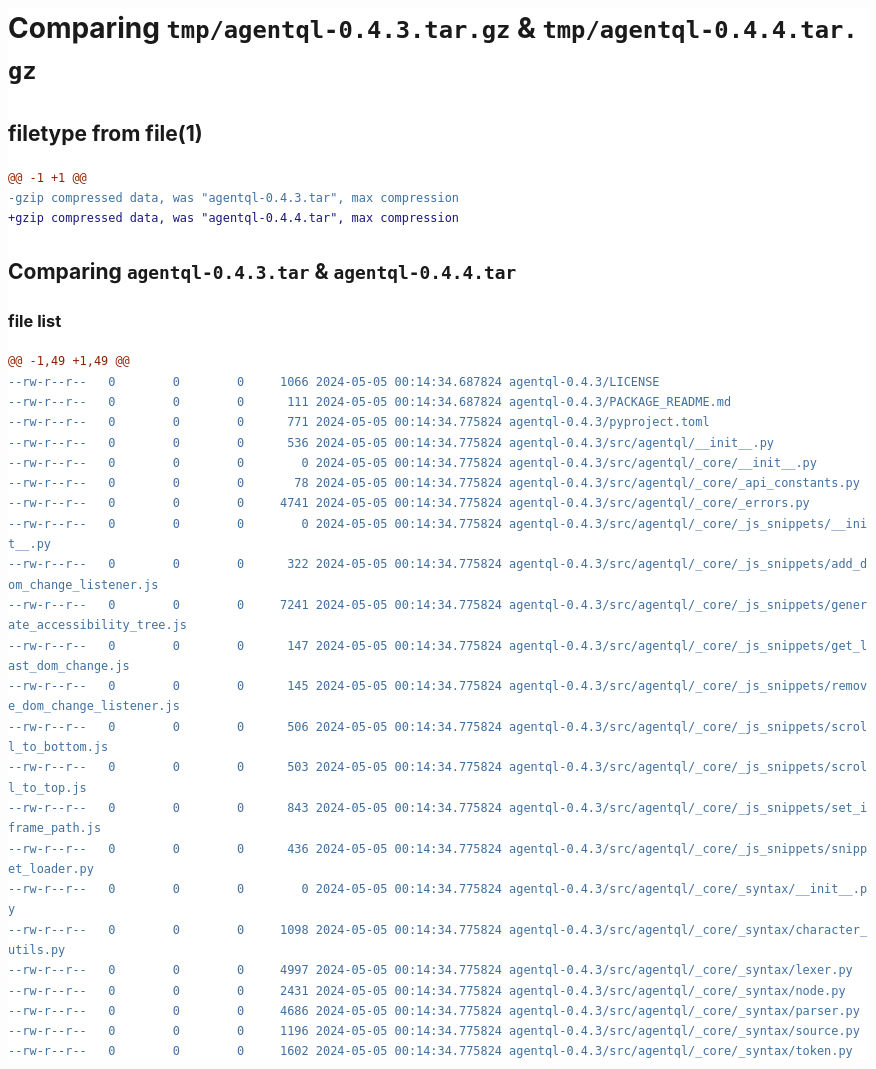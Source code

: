 # Comparing `tmp/agentql-0.4.3.tar.gz` & `tmp/agentql-0.4.4.tar.gz`

## filetype from file(1)

```diff
@@ -1 +1 @@
-gzip compressed data, was "agentql-0.4.3.tar", max compression
+gzip compressed data, was "agentql-0.4.4.tar", max compression
```

## Comparing `agentql-0.4.3.tar` & `agentql-0.4.4.tar`

### file list

```diff
@@ -1,49 +1,49 @@
--rw-r--r--   0        0        0     1066 2024-05-05 00:14:34.687824 agentql-0.4.3/LICENSE
--rw-r--r--   0        0        0      111 2024-05-05 00:14:34.687824 agentql-0.4.3/PACKAGE_README.md
--rw-r--r--   0        0        0      771 2024-05-05 00:14:34.775824 agentql-0.4.3/pyproject.toml
--rw-r--r--   0        0        0      536 2024-05-05 00:14:34.775824 agentql-0.4.3/src/agentql/__init__.py
--rw-r--r--   0        0        0        0 2024-05-05 00:14:34.775824 agentql-0.4.3/src/agentql/_core/__init__.py
--rw-r--r--   0        0        0       78 2024-05-05 00:14:34.775824 agentql-0.4.3/src/agentql/_core/_api_constants.py
--rw-r--r--   0        0        0     4741 2024-05-05 00:14:34.775824 agentql-0.4.3/src/agentql/_core/_errors.py
--rw-r--r--   0        0        0        0 2024-05-05 00:14:34.775824 agentql-0.4.3/src/agentql/_core/_js_snippets/__init__.py
--rw-r--r--   0        0        0      322 2024-05-05 00:14:34.775824 agentql-0.4.3/src/agentql/_core/_js_snippets/add_dom_change_listener.js
--rw-r--r--   0        0        0     7241 2024-05-05 00:14:34.775824 agentql-0.4.3/src/agentql/_core/_js_snippets/generate_accessibility_tree.js
--rw-r--r--   0        0        0      147 2024-05-05 00:14:34.775824 agentql-0.4.3/src/agentql/_core/_js_snippets/get_last_dom_change.js
--rw-r--r--   0        0        0      145 2024-05-05 00:14:34.775824 agentql-0.4.3/src/agentql/_core/_js_snippets/remove_dom_change_listener.js
--rw-r--r--   0        0        0      506 2024-05-05 00:14:34.775824 agentql-0.4.3/src/agentql/_core/_js_snippets/scroll_to_bottom.js
--rw-r--r--   0        0        0      503 2024-05-05 00:14:34.775824 agentql-0.4.3/src/agentql/_core/_js_snippets/scroll_to_top.js
--rw-r--r--   0        0        0      843 2024-05-05 00:14:34.775824 agentql-0.4.3/src/agentql/_core/_js_snippets/set_iframe_path.js
--rw-r--r--   0        0        0      436 2024-05-05 00:14:34.775824 agentql-0.4.3/src/agentql/_core/_js_snippets/snippet_loader.py
--rw-r--r--   0        0        0        0 2024-05-05 00:14:34.775824 agentql-0.4.3/src/agentql/_core/_syntax/__init__.py
--rw-r--r--   0        0        0     1098 2024-05-05 00:14:34.775824 agentql-0.4.3/src/agentql/_core/_syntax/character_utils.py
--rw-r--r--   0        0        0     4997 2024-05-05 00:14:34.775824 agentql-0.4.3/src/agentql/_core/_syntax/lexer.py
--rw-r--r--   0        0        0     2431 2024-05-05 00:14:34.775824 agentql-0.4.3/src/agentql/_core/_syntax/node.py
--rw-r--r--   0        0        0     4686 2024-05-05 00:14:34.775824 agentql-0.4.3/src/agentql/_core/_syntax/parser.py
--rw-r--r--   0        0        0     1196 2024-05-05 00:14:34.775824 agentql-0.4.3/src/agentql/_core/_syntax/source.py
--rw-r--r--   0        0        0     1602 2024-05-05 00:14:34.775824 agentql-0.4.3/src/agentql/_core/_syntax/token.py
```